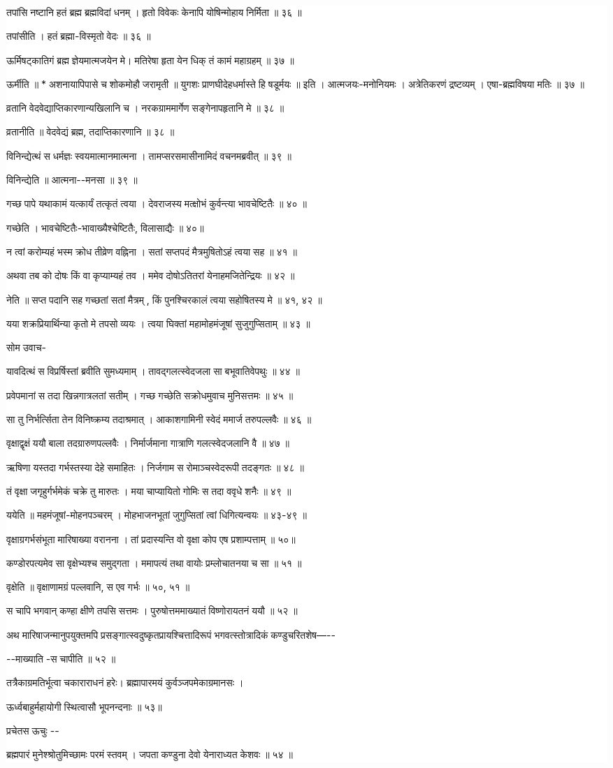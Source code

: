 तपांसि नष्टानि हतं ब्रह्म ब्रह्मविदां धनम् । हृतो विवेकः केनापि योषिन्मोहाय निर्मिता ॥ ३६ ॥

 तपांसीति । हतं ब्रह्मा-विस्मृतो वेदः ॥ ३६ ॥

ऊर्मिषट्कातिगं ब्रह्म ज्ञेयमात्मजयेन मे। मतिरेषा हृता येन धिक् तं कामं महाग्रहम् ॥ ३७ ॥

 ऊर्मीति ॥ \* अशनायापिपासे च शोकमोहौ जरामृती ॥ युगशः प्राणघीदेहधर्मास्ते हि षडूर्मयः ॥ इति । आत्मजयः-मनोनियमः । अत्रेतिकरणं द्रष्टव्यम् । एषा-ब्रह्मविषया मतिः ॥ ३७ ॥

व्रतानि वेदवेद्याप्तिकारणान्यखिलानि च । नरकग्राममार्गेण सङ्गेनापहृतानि मे ॥ ३८ ॥

 व्रतानीति ॥ वेदवेद्यं ब्रह्म, तदाप्तिकारणानि ॥ ३८ ॥

विनिन्द्येत्थं स धर्मज्ञः स्वयमात्मानमात्मना । तामप्सरसमासीनामिदं वचनमब्रवीत् ॥ ३९ ॥

 विनिन्द्येति ॥ आत्मना--मनसा ॥ ३९ ॥

गच्छ पापे यथाकामं यत्कार्यं तत्कृतं त्वया । देवराजस्य मत्क्षोभं कुर्वन्त्या भावचेष्टितैः ॥ ४० ॥

 गच्छेति । भावचेष्टितैः-भावाख्यैश्चेष्टितैः, विलासाद्यैः ॥ ४०॥

न त्वां करोम्यहं भस्म क्रोध तीव्रेण वह्निना । सतां सप्तपदं मैत्रमुषितोऽहं त्वया सह ॥ ४१ ॥

अथवा तब को दोषः किं वा कृप्याम्यहं तव । ममेव दोषोऽतितरां येनाहमजितेन्द्रियः ॥ ४२ ॥

 नेति ॥ सप्त पदानि सह गच्छतां सतां मैत्रम् , किं पुनश्चिरकालं त्वया सहोषितस्य मे ॥ ४१, ४२ ॥

यया शक्रप्रियार्थिन्या कृतो मे तपसो व्ययः । त्वया घिक्तां महामोहमंजूषां सुजुगुप्सिताम् ॥ ४३ ॥

 सोम उवाच-

यावदित्थं स विप्रर्षिस्तां ब्रवीति सुमध्यमाम् । तावद्गलत्स्वेदजला सा बभूवातिवेपथुः ॥ ४४ ॥

प्रवेपमानां स तदा खिन्नगात्रलतां सतीम् । गच्छ गच्छेति सक्रोधमुवाच मुनिसत्तमः ॥ ४५ ॥

सा तु निर्भर्त्सिता तेन विनिष्क्रम्य तदाश्रमात् । आकाशगामिनी स्वेदं ममार्ज तरुपल्लवैः ॥ ४६ ॥

वृक्षाद्वृक्षं ययौ बाला तदग्रारुणपल्लवैः । निर्मार्जमाना गात्राणि गलत्स्वेदजलानि वै ॥ ४७ ॥

ऋषिणा यस्तदा गर्भस्तस्या देहे समाहितः । निर्जगाम स रोमाञ्चस्वेदरूपी तदङ्गतः ॥ ४८ ॥

तं वृक्षा जगृहुर्गर्भमेकं चक्रे तु मारुतः । मया चाप्यायितो गोमिः स तदा ववृधे शनैः ॥ ४९ ॥

 ययेति ॥ महमंजूषां-मोहनपञ्चरम् । मोहभाजनभूतां जुगुप्सितां त्वां धिगित्यन्वयः ॥ ४३-४९ ॥

वृक्षाग्रगर्भसंभूता मारिषाख्या वरानना । तां प्रदास्यन्ति वो वृक्षा कोप एष प्रशाम्पत्ताम् ॥ ५०॥

कण्डोरपत्यमेव सा वृक्षेभ्यश्च समुद्गता । ममापत्यं तथा वायोः प्रम्लोचातनया च सा ॥ ५१ ॥

 वृक्षेति ॥ वृक्षाणामग्रं पल्लवानि, स एव गर्भः ॥ ५०, ५१ ॥

स चापि भगवान् कण्हा क्षीणे तपसि सत्तमः । पुरुषोत्तममाख्यातं विष्णोरायतनं ययौ ॥ ५२ ॥

 अथ मारिषाजन्मानुपयुक्तमपि प्रसङ्गात्स्वदुष्कृतप्रायश्चित्तादिरूपं भगवत्स्तोत्रादिकं कण्डुचरितशेष—--

--माख्याति -स चापीति ॥ ५२ ॥

तत्रैकाग्रमतिर्भूत्वा चकाराराधनं हरेः। ब्रह्मापारमयं कुर्वञ्जपमेकाग्रमानसः ।

 ऊर्ध्वबाहुर्महायोगी स्थित्वासौ भूपनन्दनाः ॥ ५३॥

 प्रचेतस ऊचुः --

ब्रह्मपारं मुनेश्श्रोतुमिच्छामः परमं स्तवम् । जपता कण्डुना देवो येनाराध्यत केशवः ॥ ५४ ॥
